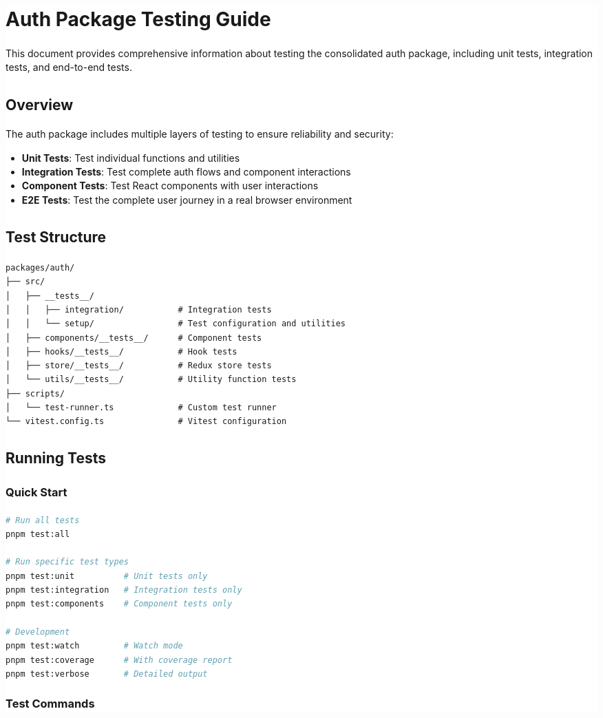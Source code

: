 # Auth Package Testing Guide

This document provides comprehensive information about testing the consolidated auth package, including unit tests, integration tests, and end-to-end tests.

## Overview

The auth package includes multiple layers of testing to ensure reliability and security:

- **Unit Tests**: Test individual functions and utilities
- **Integration Tests**: Test complete auth flows and component interactions
- **Component Tests**: Test React components with user interactions
- **E2E Tests**: Test the complete user journey in a real browser environment

## Test Structure

```
packages/auth/
├── src/
│   ├── __tests__/
│   │   ├── integration/           # Integration tests
│   │   └── setup/                 # Test configuration and utilities
│   ├── components/__tests__/      # Component tests
│   ├── hooks/__tests__/           # Hook tests
│   ├── store/__tests__/           # Redux store tests
│   └── utils/__tests__/           # Utility function tests
├── scripts/
│   └── test-runner.ts             # Custom test runner
└── vitest.config.ts               # Vitest configuration
```

## Running Tests

### Quick Start

```bash
# Run all tests
pnpm test:all

# Run specific test types
pnpm test:unit          # Unit tests only
pnpm test:integration   # Integration tests only
pnpm test:components    # Component tests only

# Development
pnpm test:watch         # Watch mode
pnpm test:coverage      # With coverage report
pnpm test:verbose       # Detailed output
```

### Test Commands
